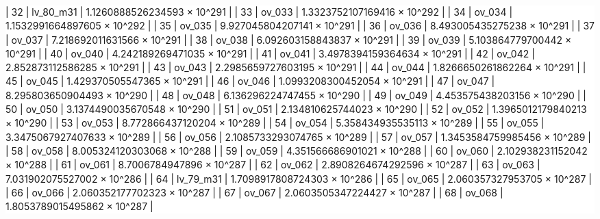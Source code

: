 | 32 | lv_80_m31 | 1.1260888526234593 × 10^291 |
| 33 | ov_033 | 1.3323752107169416 × 10^292 |
| 34 | ov_034 | 1.1532991664897605 × 10^292 |
| 35 | ov_035 | 9.927045804207141 × 10^291 |
| 36 | ov_036 | 8.493005435275238 × 10^291 |
| 37 | ov_037 | 7.218692011631566 × 10^291 |
| 38 | ov_038 | 6.092603158843837 × 10^291 |
| 39 | ov_039 | 5.103864779700442 × 10^291 |
| 40 | ov_040 | 4.242189269471035 × 10^291 |
| 41 | ov_041 | 3.4978394159364634 × 10^291 |
| 42 | ov_042 | 2.852873112586285 × 10^291 |
| 43 | ov_043 | 2.2985659727603195 × 10^291 |
| 44 | ov_044 | 1.8266650261862264 × 10^291 |
| 45 | ov_045 | 1.429370505547365 × 10^291 |
| 46 | ov_046 | 1.0993208300452054 × 10^291 |
| 47 | ov_047 | 8.295803650904493 × 10^290 |
| 48 | ov_048 | 6.136296224747455 × 10^290 |
| 49 | ov_049 | 4.453575438203156 × 10^290 |
| 50 | ov_050 | 3.1374490035670548 × 10^290 |
| 51 | ov_051 | 2.134810625744023 × 10^290 |
| 52 | ov_052 | 1.3965012179840213 × 10^290 |
| 53 | ov_053 | 8.772866437120204 × 10^289 |
| 54 | ov_054 | 5.358434935535113 × 10^289 |
| 55 | ov_055 | 3.3475067927407633 × 10^289 |
| 56 | ov_056 | 2.1085733293074765 × 10^289 |
| 57 | ov_057 | 1.3453584759985456 × 10^289 |
| 58 | ov_058 | 8.005324120303068 × 10^288 |
| 59 | ov_059 | 4.351566686901021 × 10^288 |
| 60 | ov_060 | 2.102938231152042 × 10^288 |
| 61 | ov_061 | 8.7006784947896 × 10^287 |
| 62 | ov_062 | 2.8908264674292596 × 10^287 |
| 63 | ov_063 | 7.031902075527002 × 10^286 |
| 64 | lv_79_m31 | 1.7098917808724303 × 10^286 |
| 65 | ov_065 | 2.060357327953705 × 10^287 |
| 66 | ov_066 | 2.060352177702323 × 10^287 |
| 67 | ov_067 | 2.0603505347224427 × 10^287 |
| 68 | ov_068 | 1.8053789015495862 × 10^287 |